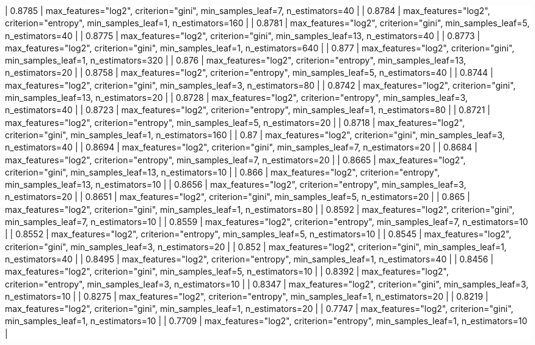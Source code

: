 |                0.8785 | max_features="log2", criterion="gini", min_samples_leaf=7, n_estimators=40      |
|                0.8784 | max_features="log2", criterion="entropy", min_samples_leaf=1, n_estimators=160  |
|                0.8781 | max_features="log2", criterion="gini", min_samples_leaf=5, n_estimators=40      |
|                0.8775 | max_features="log2", criterion="gini", min_samples_leaf=13, n_estimators=40     |
|                0.8773 | max_features="log2", criterion="gini", min_samples_leaf=1, n_estimators=640     |
|                0.877  | max_features="log2", criterion="gini", min_samples_leaf=1, n_estimators=320     |
|                0.876  | max_features="log2", criterion="entropy", min_samples_leaf=13, n_estimators=20  |
|                0.8758 | max_features="log2", criterion="entropy", min_samples_leaf=5, n_estimators=40   |
|                0.8744 | max_features="log2", criterion="gini", min_samples_leaf=3, n_estimators=80      |
|                0.8742 | max_features="log2", criterion="gini", min_samples_leaf=13, n_estimators=20     |
|                0.8728 | max_features="log2", criterion="entropy", min_samples_leaf=3, n_estimators=40   |
|                0.8723 | max_features="log2", criterion="entropy", min_samples_leaf=1, n_estimators=80   |
|                0.8721 | max_features="log2", criterion="entropy", min_samples_leaf=5, n_estimators=20   |
|                0.8718 | max_features="log2", criterion="gini", min_samples_leaf=1, n_estimators=160     |
|                0.87   | max_features="log2", criterion="gini", min_samples_leaf=3, n_estimators=40      |
|                0.8694 | max_features="log2", criterion="gini", min_samples_leaf=7, n_estimators=20      |
|                0.8684 | max_features="log2", criterion="entropy", min_samples_leaf=7, n_estimators=20   |
|                0.8665 | max_features="log2", criterion="gini", min_samples_leaf=13, n_estimators=10     |
|                0.866  | max_features="log2", criterion="entropy", min_samples_leaf=13, n_estimators=10  |
|                0.8656 | max_features="log2", criterion="entropy", min_samples_leaf=3, n_estimators=20   |
|                0.8651 | max_features="log2", criterion="gini", min_samples_leaf=5, n_estimators=20      |
|                0.865  | max_features="log2", criterion="gini", min_samples_leaf=1, n_estimators=80      |
|                0.8592 | max_features="log2", criterion="gini", min_samples_leaf=7, n_estimators=10      |
|                0.8559 | max_features="log2", criterion="entropy", min_samples_leaf=7, n_estimators=10   |
|                0.8552 | max_features="log2", criterion="entropy", min_samples_leaf=5, n_estimators=10   |
|                0.8545 | max_features="log2", criterion="gini", min_samples_leaf=3, n_estimators=20      |
|                0.852  | max_features="log2", criterion="gini", min_samples_leaf=1, n_estimators=40      |
|                0.8495 | max_features="log2", criterion="entropy", min_samples_leaf=1, n_estimators=40   |
|                0.8456 | max_features="log2", criterion="gini", min_samples_leaf=5, n_estimators=10      |
|                0.8392 | max_features="log2", criterion="entropy", min_samples_leaf=3, n_estimators=10   |
|                0.8347 | max_features="log2", criterion="gini", min_samples_leaf=3, n_estimators=10      |
|                0.8275 | max_features="log2", criterion="entropy", min_samples_leaf=1, n_estimators=20   |
|                0.8219 | max_features="log2", criterion="gini", min_samples_leaf=1, n_estimators=20      |
|                0.7747 | max_features="log2", criterion="gini", min_samples_leaf=1, n_estimators=10      |
|                0.7709 | max_features="log2", criterion="entropy", min_samples_leaf=1, n_estimators=10   |

